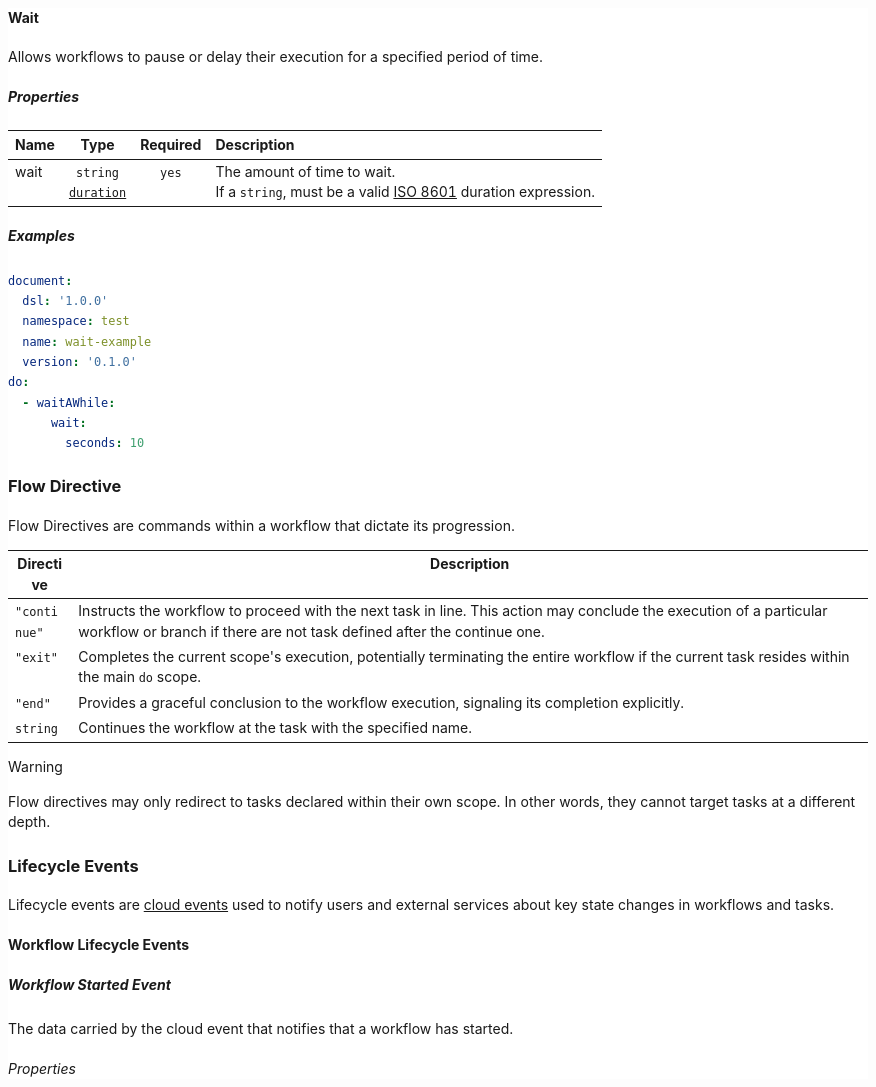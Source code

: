 #### Wait

Allows workflows to pause or delay their execution for a specified period of time.

##### Properties

| Name | Type | Required | Description|
|:--|:---:|:---:|:---|
| wait | `string`<br>[`duration`](#duration) | `yes` | The amount of time to wait.<br>If a `string`, must be a valid [ISO 8601](#) duration expression. |

##### Examples

```yaml
document:
  dsl: '1.0.0'
  namespace: test
  name: wait-example
  version: '0.1.0'
do:
  - waitAWhile:
      wait:
        seconds: 10
```

### Flow Directive

Flow Directives are commands within a workflow that dictate its progression.

| Directive | Description |
| --------- | ----------- |
| `"continue"` | Instructs the workflow to proceed with the next task in line. This action may conclude the execution of a particular workflow or branch if there are not task defined after the continue one. |
| `"exit"` | Completes the current scope's execution, potentially terminating the entire workflow if the current task resides within the main `do` scope. |
| `"end"` | Provides a graceful conclusion to the workflow execution, signaling its completion explicitly. |
| `string` | Continues the workflow at the task with the specified name. |

> [!WARNING]
> Flow directives may only redirect to tasks declared within their own scope. In other words, they cannot target tasks at a different depth.

### Lifecycle Events

Lifecycle events are [cloud events](https://github.com/cloudevents/spec) used to notify users and external services about key state changes in workflows and tasks.

#### Workflow Lifecycle Events

##### Workflow Started Event

The data carried by the cloud event that notifies that a workflow has started.

###### Properties
